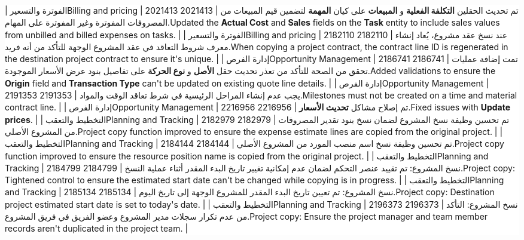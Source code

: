 | <span data-ttu-id="4c785-168">الفوترة والتسعير</span><span class="sxs-lookup"><span data-stu-id="4c785-168">Billing and pricing</span></span> | <span data-ttu-id="4c785-169">2021413 </span><span class="sxs-lookup"><span data-stu-id="4c785-169">2021413</span></span> | <span data-ttu-id="4c785-170">تم تحديث الحقلين **التكلفة الفعلية** و **المبيعات** على كيان **المهمة** لتضمين قيم المبيعات من المصروفات المفوترة وغير المفوترة على المهام.</span><span class="sxs-lookup"><span data-stu-id="4c785-170">Updated the **Actual Cost** and **Sales** fields on the **Task** entity to include sales values from unbilled and billed expenses on tasks.</span></span> |
| <span data-ttu-id="4c785-171">الفوترة والتسعير</span><span class="sxs-lookup"><span data-stu-id="4c785-171">Billing and pricing</span></span> | <span data-ttu-id="4c785-172">2182110 </span><span class="sxs-lookup"><span data-stu-id="4c785-172">2182110</span></span> | <span data-ttu-id="4c785-173">عند نسخ عقد مشروع، يُعاد إنشاء معرف شروط التعاقد في عقد المشروع الوجهة للتأكد من أنه فريد.</span><span class="sxs-lookup"><span data-stu-id="4c785-173">When copying a project contract, the contract line ID is regenerated in the destination project contract to ensure it's unique.</span></span> |
| <span data-ttu-id="4c785-174">إدارة الفرص</span><span class="sxs-lookup"><span data-stu-id="4c785-174">Opportunity Management</span></span> | <span data-ttu-id="4c785-175">2186741 </span><span class="sxs-lookup"><span data-stu-id="4c785-175">2186741</span></span> | <span data-ttu-id="4c785-176">تمت إضافة عمليات تحقق من الصحة للتأكد من تعذر تحديث حقل **الأصل** و **نوع الحركة** على تفاصيل بنود عرض الأسعار الموجودة.</span><span class="sxs-lookup"><span data-stu-id="4c785-176">Added validations to ensure the **Origin** field and **Transaction Type** can't be updated on existing quote line details.</span></span> |
| <span data-ttu-id="4c785-177">إدارة الفرص</span><span class="sxs-lookup"><span data-stu-id="4c785-177">Opportunity Management</span></span> | <span data-ttu-id="4c785-178">2191353 </span><span class="sxs-lookup"><span data-stu-id="4c785-178">2191353</span></span> | <span data-ttu-id="4c785-179">يجب عدم إنشاء المراحل الرئيسية في شرط تعاقد الوقت والمواد.</span><span class="sxs-lookup"><span data-stu-id="4c785-179">Milestones must not be created on a time and material contract line.</span></span> |
| <span data-ttu-id="4c785-180">إدارة الفرص</span><span class="sxs-lookup"><span data-stu-id="4c785-180">Opportunity Management</span></span> | <span data-ttu-id="4c785-181">2216956 </span><span class="sxs-lookup"><span data-stu-id="4c785-181">2216956</span></span> | <span data-ttu-id="4c785-182">تم إصلاح مشاكل **تحديث الأسعار**.</span><span class="sxs-lookup"><span data-stu-id="4c785-182">Fixed issues with **Update prices**.</span></span> |
| <span data-ttu-id="4c785-183">التخطيط والتعقب</span><span class="sxs-lookup"><span data-stu-id="4c785-183">Planning and Tracking</span></span> | <span data-ttu-id="4c785-184">2182979 </span><span class="sxs-lookup"><span data-stu-id="4c785-184">2182979</span></span> | <span data-ttu-id="4c785-185">تم تحسين وظيفة نسخ المشروع لضمان نسخ بنود تقدير المصروفات من المشروع الأصلي.</span><span class="sxs-lookup"><span data-stu-id="4c785-185">Project copy function improved to ensure the expense estimate lines are copied from the original project.</span></span> |
| <span data-ttu-id="4c785-186">التخطيط والتعقب</span><span class="sxs-lookup"><span data-stu-id="4c785-186">Planning and Tracking</span></span> | <span data-ttu-id="4c785-187">2184144 </span><span class="sxs-lookup"><span data-stu-id="4c785-187">2184144</span></span> | <span data-ttu-id="4c785-188">تم تحسين وظيفة نسخ اسم منصب المورد من المشروع الأصلي.</span><span class="sxs-lookup"><span data-stu-id="4c785-188">Project copy function improved to ensure the resource position name is copied from the original project.</span></span> |
| <span data-ttu-id="4c785-189">التخطيط والتعقب</span><span class="sxs-lookup"><span data-stu-id="4c785-189">Planning and Tracking</span></span> | <span data-ttu-id="4c785-190">2184799 </span><span class="sxs-lookup"><span data-stu-id="4c785-190">2184799</span></span> | <span data-ttu-id="4c785-191">نسخ المشروع: تم تقييد عنصر التحكم لضمان عدم إمكانية تغيير تاريخ البدء المقدر أثناء عملية النسخ.</span><span class="sxs-lookup"><span data-stu-id="4c785-191">Project copy: Tightened control to ensure the estimated start date can't be changed while copying is in progress.</span></span> |
| <span data-ttu-id="4c785-192">التخطيط والتعقب</span><span class="sxs-lookup"><span data-stu-id="4c785-192">Planning and Tracking</span></span> | <span data-ttu-id="4c785-193">2185134 </span><span class="sxs-lookup"><span data-stu-id="4c785-193">2185134</span></span> | <span data-ttu-id="4c785-194">نسخ المشروع: تم تعيين تاريخ البدء المقدر للمشروع الوجهة إلى تاريخ اليوم.</span><span class="sxs-lookup"><span data-stu-id="4c785-194">Project copy: Destination project estimated start date is set to today's date.</span></span> |
| <span data-ttu-id="4c785-195">التخطيط والتعقب</span><span class="sxs-lookup"><span data-stu-id="4c785-195">Planning and Tracking</span></span> | <span data-ttu-id="4c785-196">2196373 </span><span class="sxs-lookup"><span data-stu-id="4c785-196">2196373</span></span> | <span data-ttu-id="4c785-197">نسخ المشروع: التأكد من عدم تكرار سجلات مدير المشروع وعضو الفريق في فريق المشروع.</span><span class="sxs-lookup"><span data-stu-id="4c785-197">Project copy: Ensure the project manager and team member records aren't duplicated in the project team.</span></span> |